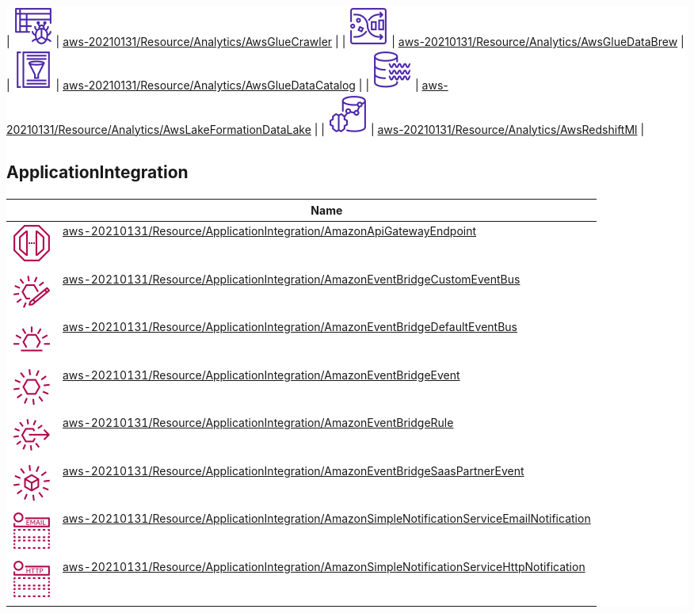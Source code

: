| ![illustration of aws-20210131/Resource/Analytics/AwsGlueCrawler](../../aws-20210131/Resource/Analytics/AwsGlueCrawler.png) | [aws-20210131/Resource/Analytics/AwsGlueCrawler](../../aws-20210131/Resource/Analytics/AwsGlueCrawler.md) |
| ![illustration of aws-20210131/Resource/Analytics/AwsGlueDataBrew](../../aws-20210131/Resource/Analytics/AwsGlueDataBrew.png) | [aws-20210131/Resource/Analytics/AwsGlueDataBrew](../../aws-20210131/Resource/Analytics/AwsGlueDataBrew.md) |
| ![illustration of aws-20210131/Resource/Analytics/AwsGlueDataCatalog](../../aws-20210131/Resource/Analytics/AwsGlueDataCatalog.png) | [aws-20210131/Resource/Analytics/AwsGlueDataCatalog](../../aws-20210131/Resource/Analytics/AwsGlueDataCatalog.md) |
| ![illustration of aws-20210131/Resource/Analytics/AwsLakeFormationDataLake](../../aws-20210131/Resource/Analytics/AwsLakeFormationDataLake.png) | [aws-20210131/Resource/Analytics/AwsLakeFormationDataLake](../../aws-20210131/Resource/Analytics/AwsLakeFormationDataLake.md) |
| ![illustration of aws-20210131/Resource/Analytics/AwsRedshiftMl](../../aws-20210131/Resource/Analytics/AwsRedshiftMl.png) | [aws-20210131/Resource/Analytics/AwsRedshiftMl](../../aws-20210131/Resource/Analytics/AwsRedshiftMl.md) |

<span id="family-applicationintegration"></span>
## ApplicationIntegration
| |Name|
|:---:|---|
| ![illustration of aws-20210131/Resource/ApplicationIntegration/AmazonApiGatewayEndpoint](../../aws-20210131/Resource/ApplicationIntegration/AmazonApiGatewayEndpoint.png) | [aws-20210131/Resource/ApplicationIntegration/AmazonApiGatewayEndpoint](../../aws-20210131/Resource/ApplicationIntegration/AmazonApiGatewayEndpoint.md) |
| ![illustration of aws-20210131/Resource/ApplicationIntegration/AmazonEventBridgeCustomEventBus](../../aws-20210131/Resource/ApplicationIntegration/AmazonEventBridgeCustomEventBus.png) | [aws-20210131/Resource/ApplicationIntegration/AmazonEventBridgeCustomEventBus](../../aws-20210131/Resource/ApplicationIntegration/AmazonEventBridgeCustomEventBus.md) |
| ![illustration of aws-20210131/Resource/ApplicationIntegration/AmazonEventBridgeDefaultEventBus](../../aws-20210131/Resource/ApplicationIntegration/AmazonEventBridgeDefaultEventBus.png) | [aws-20210131/Resource/ApplicationIntegration/AmazonEventBridgeDefaultEventBus](../../aws-20210131/Resource/ApplicationIntegration/AmazonEventBridgeDefaultEventBus.md) |
| ![illustration of aws-20210131/Resource/ApplicationIntegration/AmazonEventBridgeEvent](../../aws-20210131/Resource/ApplicationIntegration/AmazonEventBridgeEvent.png) | [aws-20210131/Resource/ApplicationIntegration/AmazonEventBridgeEvent](../../aws-20210131/Resource/ApplicationIntegration/AmazonEventBridgeEvent.md) |
| ![illustration of aws-20210131/Resource/ApplicationIntegration/AmazonEventBridgeRule](../../aws-20210131/Resource/ApplicationIntegration/AmazonEventBridgeRule.png) | [aws-20210131/Resource/ApplicationIntegration/AmazonEventBridgeRule](../../aws-20210131/Resource/ApplicationIntegration/AmazonEventBridgeRule.md) |
| ![illustration of aws-20210131/Resource/ApplicationIntegration/AmazonEventBridgeSaasPartnerEvent](../../aws-20210131/Resource/ApplicationIntegration/AmazonEventBridgeSaasPartnerEvent.png) | [aws-20210131/Resource/ApplicationIntegration/AmazonEventBridgeSaasPartnerEvent](../../aws-20210131/Resource/ApplicationIntegration/AmazonEventBridgeSaasPartnerEvent.md) |
| ![illustration of aws-20210131/Resource/ApplicationIntegration/AmazonSimpleNotificationServiceEmailNotification](../../aws-20210131/Resource/ApplicationIntegration/AmazonSimpleNotificationServiceEmailNotification.png) | [aws-20210131/Resource/ApplicationIntegration/AmazonSimpleNotificationServiceEmailNotification](../../aws-20210131/Resource/ApplicationIntegration/AmazonSimpleNotificationServiceEmailNotification.md) |
| ![illustration of aws-20210131/Resource/ApplicationIntegration/AmazonSimpleNotificationServiceHttpNotification](../../aws-20210131/Resource/ApplicationIntegration/AmazonSimpleNotificationServiceHttpNotification.png) | [aws-20210131/Resource/ApplicationIntegration/AmazonSimpleNotificationServiceHttpNotification](../../aws-20210131/Resource/ApplicationIntegration/AmazonSimpleNotificationServiceHttpNotification.md) |